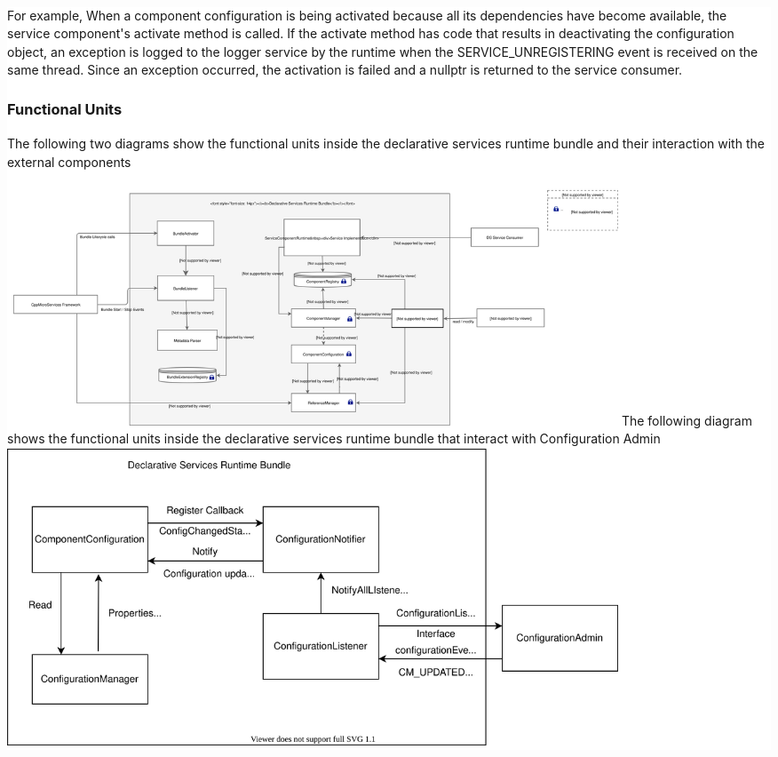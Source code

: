 For example, When a component configuration is being activated because
all its dependencies have become available, the service component's
activate method is called. If the activate method has code that results
in deactivating the configuration object, an exception is logged to the
logger service by the runtime when the SERVICE\_UNREGISTERING event is
received on the same thread. Since an exception occurred, the activation
is failed and a nullptr is returned to the service consumer.

### Functional Units

The following two diagrams show the functional units inside the declarative
services runtime bundle and their interaction with the external
components  

<html>

<img src="0003-declarative-services/Functional_Units_Interaction.svg" style="width:80%"/>

</html>
The following diagram shows the functional units inside the declarative 
services runtime bundle that interact with Configuration Admin
<html>

<img src="0003-declarative-services/functionalunits.svg" style="width:80%"/>
